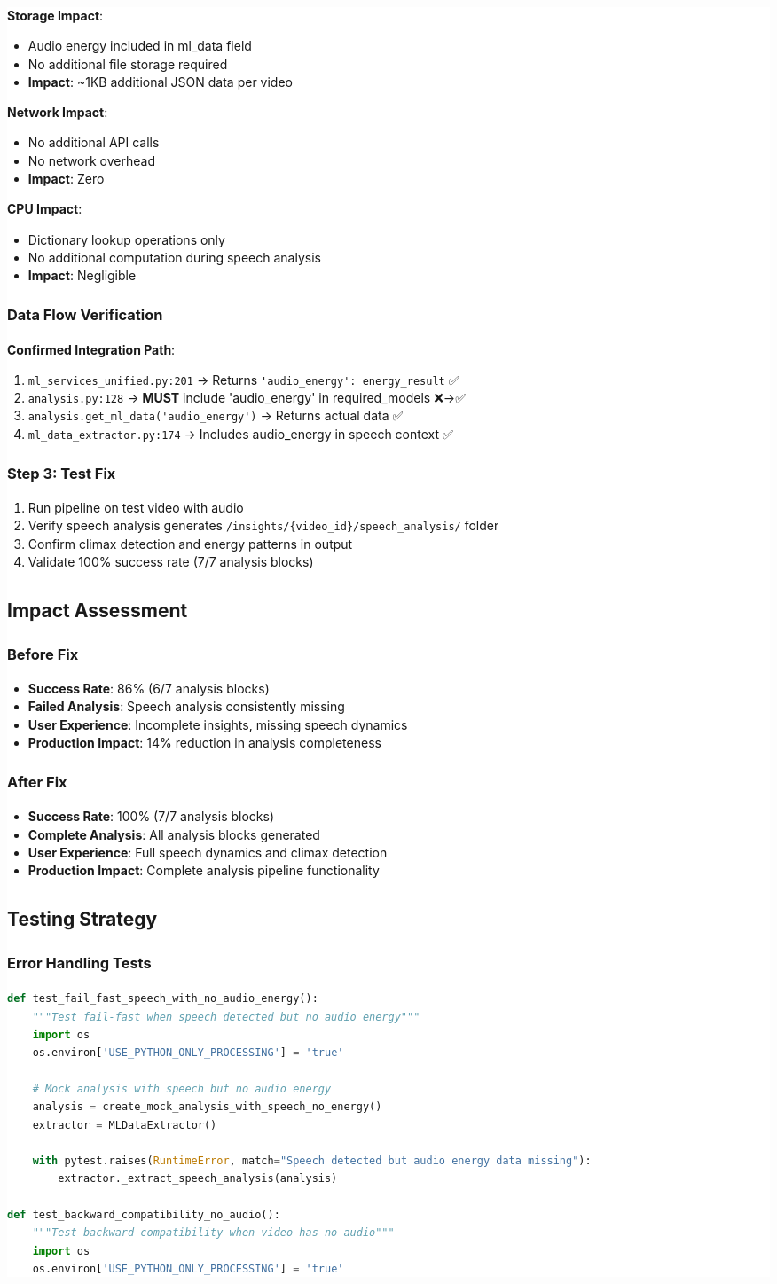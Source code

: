 **Storage Impact**:
- Audio energy included in ml_data field
- No additional file storage required
- **Impact**: ~1KB additional JSON data per video

**Network Impact**:
- No additional API calls
- No network overhead
- **Impact**: Zero

**CPU Impact**:
- Dictionary lookup operations only
- No additional computation during speech analysis
- **Impact**: Negligible

### Data Flow Verification
**Confirmed Integration Path**:
1. `ml_services_unified.py:201` → Returns `'audio_energy': energy_result` ✅
2. `analysis.py:128` → **MUST** include 'audio_energy' in required_models ❌→✅  
3. `analysis.get_ml_data('audio_energy')` → Returns actual data ✅
4. `ml_data_extractor.py:174` → Includes audio_energy in speech context ✅

### Step 3: Test Fix
1. Run pipeline on test video with audio
2. Verify speech analysis generates `/insights/{video_id}/speech_analysis/` folder
3. Confirm climax detection and energy patterns in output
4. Validate 100% success rate (7/7 analysis blocks)

## Impact Assessment

### Before Fix
- **Success Rate**: 86% (6/7 analysis blocks)
- **Failed Analysis**: Speech analysis consistently missing
- **User Experience**: Incomplete insights, missing speech dynamics
- **Production Impact**: 14% reduction in analysis completeness

### After Fix  
- **Success Rate**: 100% (7/7 analysis blocks)
- **Complete Analysis**: All analysis blocks generated
- **User Experience**: Full speech dynamics and climax detection
- **Production Impact**: Complete analysis pipeline functionality

## Testing Strategy

### Error Handling Tests
```python
def test_fail_fast_speech_with_no_audio_energy():
    """Test fail-fast when speech detected but no audio energy"""
    import os
    os.environ['USE_PYTHON_ONLY_PROCESSING'] = 'true'
    
    # Mock analysis with speech but no audio energy
    analysis = create_mock_analysis_with_speech_no_energy()
    extractor = MLDataExtractor()
    
    with pytest.raises(RuntimeError, match="Speech detected but audio energy data missing"):
        extractor._extract_speech_analysis(analysis)

def test_backward_compatibility_no_audio():
    """Test backward compatibility when video has no audio"""
    import os
    os.environ['USE_PYTHON_ONLY_PROCESSING'] = 'true'
```